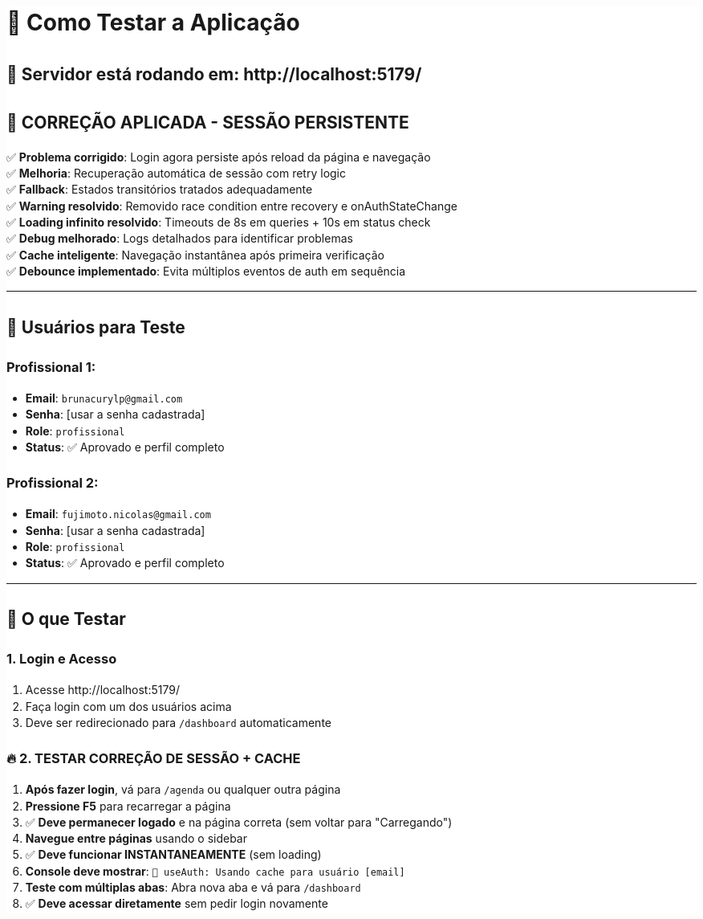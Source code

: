 # 🧪 Como Testar a Aplicação

## 🚀 **Servidor está rodando em:** http://localhost:5179/

## 🔧 **CORREÇÃO APLICADA - SESSÃO PERSISTENTE**

✅ **Problema corrigido**: Login agora persiste após reload da página e navegação  
✅ **Melhoria**: Recuperação automática de sessão com retry logic  
✅ **Fallback**: Estados transitórios tratados adequadamente  
✅ **Warning resolvido**: Removido race condition entre recovery e onAuthStateChange  
✅ **Loading infinito resolvido**: Timeouts de 8s em queries + 10s em status check  
✅ **Debug melhorado**: Logs detalhados para identificar problemas  
✅ **Cache inteligente**: Navegação instantânea após primeira verificação  
✅ **Debounce implementado**: Evita múltiplos eventos de auth em sequência

---

## 👥 **Usuários para Teste**

### **Profissional 1:**

- **Email**: `brunacurylp@gmail.com`
- **Senha**: [usar a senha cadastrada]
- **Role**: `profissional`
- **Status**: ✅ Aprovado e perfil completo

### **Profissional 2:**

- **Email**: `fujimoto.nicolas@gmail.com`
- **Senha**: [usar a senha cadastrada]
- **Role**: `profissional`
- **Status**: ✅ Aprovado e perfil completo

---

## 🎯 **O que Testar**

### **1. Login e Acesso**

1. Acesse http://localhost:5179/
2. Faça login com um dos usuários acima
3. Deve ser redirecionado para `/dashboard` automaticamente

### **🔥 2. TESTAR CORREÇÃO DE SESSÃO + CACHE**

1. **Após fazer login**, vá para `/agenda` ou qualquer outra página
2. **Pressione F5** para recarregar a página
3. ✅ **Deve permanecer logado** e na página correta (sem voltar para "Carregando")
4. **Navegue entre páginas** usando o sidebar
5. ✅ **Deve funcionar INSTANTANEAMENTE** (sem loading)
6. **Console deve mostrar**: `🚀 useAuth: Usando cache para usuário [email]`
7. **Teste com múltiplas abas**: Abra nova aba e vá para `/dashboard`
8. ✅ **Deve acessar diretamente** sem pedir login novamente
